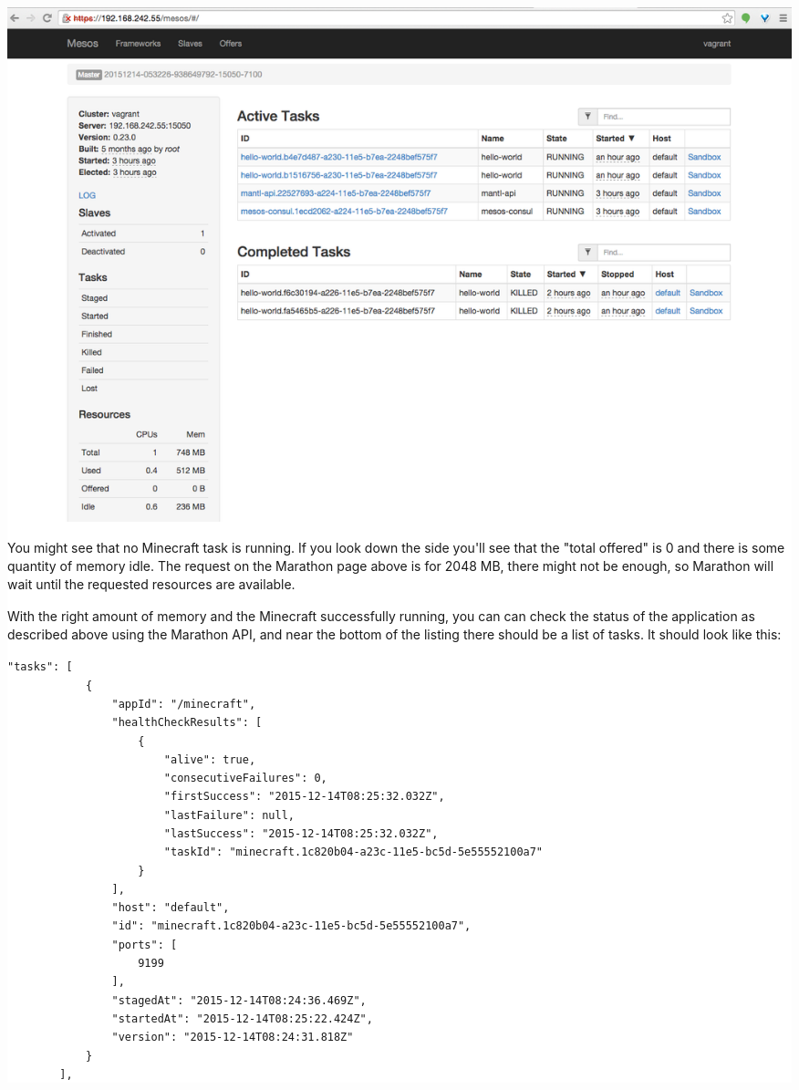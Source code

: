 ![mesos stuck](images/mesosstuck.png)

You might see that no Minecraft task is running. If you look down the side
you'll see that the "total offered" is 0 and there is some quantity of memory
idle. The request on the Marathon page above is for 2048 MB, there might not be
enough, so Marathon will wait until the requested resources are available.

With the right amount of memory and the Minecraft successfully running, you can
can check the status of the application as described above using the Marathon
API, and near the bottom of the listing there should be a list of tasks. It
should look like this:

    "tasks": [
                {
                    "appId": "/minecraft",
                    "healthCheckResults": [
                        {
                            "alive": true,
                            "consecutiveFailures": 0,
                            "firstSuccess": "2015-12-14T08:25:32.032Z",
                            "lastFailure": null,
                            "lastSuccess": "2015-12-14T08:25:32.032Z",
                            "taskId": "minecraft.1c820b04-a23c-11e5-bc5d-5e55552100a7"
                        }
                    ],
                    "host": "default",
                    "id": "minecraft.1c820b04-a23c-11e5-bc5d-5e55552100a7",
                    "ports": [
                        9199
                    ],
                    "stagedAt": "2015-12-14T08:24:36.469Z",
                    "startedAt": "2015-12-14T08:25:22.424Z",
                    "version": "2015-12-14T08:24:31.818Z"
                }
            ],
